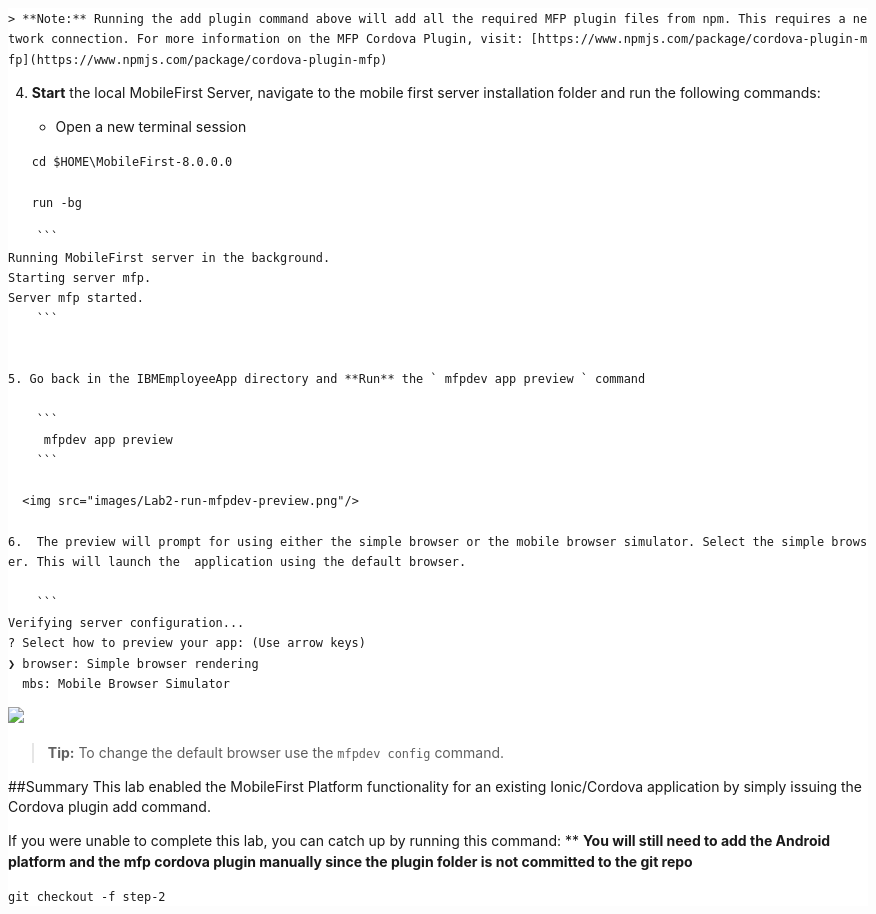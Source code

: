 	> **Note:** Running the add plugin command above will add all the required MFP plugin files from npm. This requires a network connection. For more information on the MFP Cordova Plugin, visit: [https://www.npmjs.com/package/cordova-plugin-mfp](https://www.npmjs.com/package/cordova-plugin-mfp)

4. **Start** the local MobileFirst Server, navigate to the mobile first server installation folder and run the following commands:

	- Open a new terminal session


	```
	cd $HOME\MobileFirst-8.0.0.0

	run -bg
```
	```
Running MobileFirst server in the background.
Starting server mfp.
Server mfp started.
	```	
		
 
5. Go back in the IBMEmployeeApp directory and **Run** the ` mfpdev app preview ` command

	```
	 mfpdev app preview
	```

  <img src="images/Lab2-run-mfpdev-preview.png"/>

6.  The preview will prompt for using either the simple browser or the mobile browser simulator. Select the simple browser. This will launch the  application using the default browser.

	```
Verifying server configuration...
? Select how to preview your app: (Use arrow keys)
❯ browser: Simple browser rendering 
  mbs: Mobile Browser Simulator 
```

  <img src="images/Lab2-browser.png" width="250"/>

> **Tip:** To change the default browser use the `mfpdev config` command.
 

##Summary
This lab enabled the MobileFirst Platform functionality for an existing Ionic/Cordova application by simply issuing the Cordova plugin add command. 

If you were unable to complete this lab, you can catch up by running this command: ** 
**You will still need to add the Android platform and the mfp cordova plugin manually since the plugin folder is not committed to the git repo**

```
git checkout -f step-2
```
